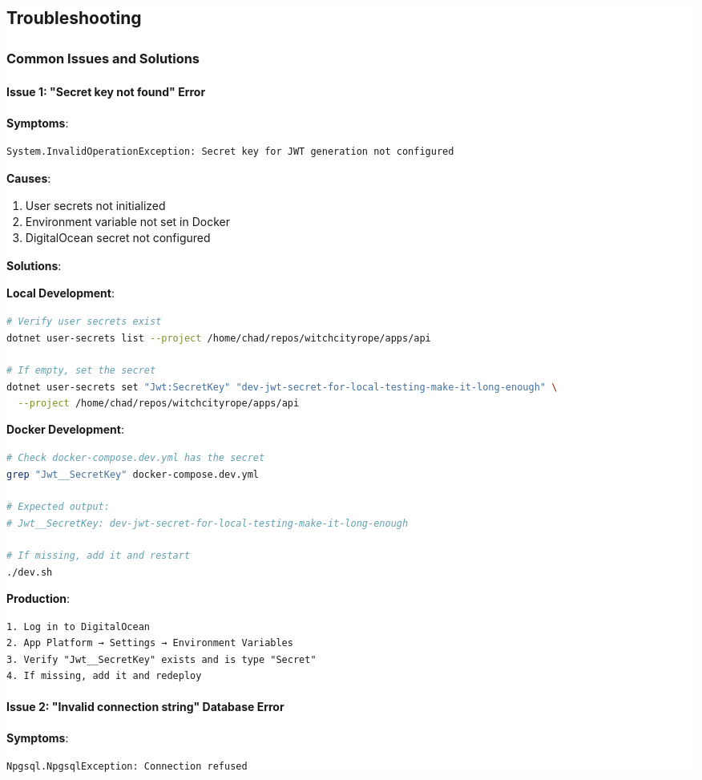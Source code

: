 
## Troubleshooting

### Common Issues and Solutions

#### Issue 1: "Secret key not found" Error

**Symptoms**:
```
System.InvalidOperationException: Secret key for JWT generation not configured
```

**Causes**:
1. User secrets not initialized
2. Environment variable not set in Docker
3. DigitalOcean secret not configured

**Solutions**:

**Local Development**:
```bash
# Verify user secrets exist
dotnet user-secrets list --project /home/chad/repos/witchcityrope/apps/api

# If empty, set the secret
dotnet user-secrets set "Jwt:SecretKey" "dev-jwt-secret-for-local-testing-make-it-long-enough" \
  --project /home/chad/repos/witchcityrope/apps/api
```

**Docker Development**:
```bash
# Check docker-compose.dev.yml has the secret
grep "Jwt__SecretKey" docker-compose.dev.yml

# Expected output:
# Jwt__SecretKey: dev-jwt-secret-for-local-testing-make-it-long-enough

# If missing, add it and restart
./dev.sh
```

**Production**:
```
1. Log in to DigitalOcean
2. App Platform → Settings → Environment Variables
3. Verify "Jwt__SecretKey" exists and is type "Secret"
4. If missing, add it and redeploy
```

#### Issue 2: "Invalid connection string" Database Error

**Symptoms**:
```
Npgsql.NpgsqlException: Connection refused
```
